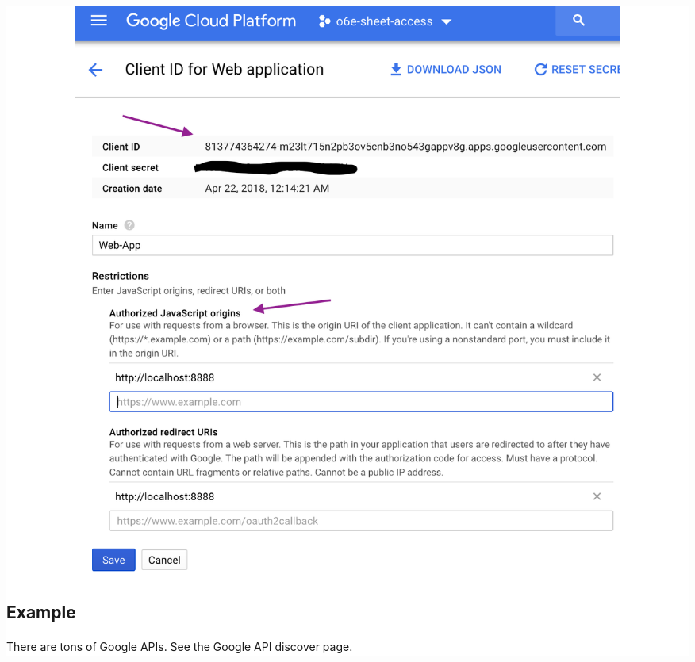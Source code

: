  <img src="../img/google-console-client.png" style="width: 80%; display: block; margin: auto"> 

## Example

There are tons of Google APIs. See the [Google API discover page](https://developers.google.com/apis-explorer).
